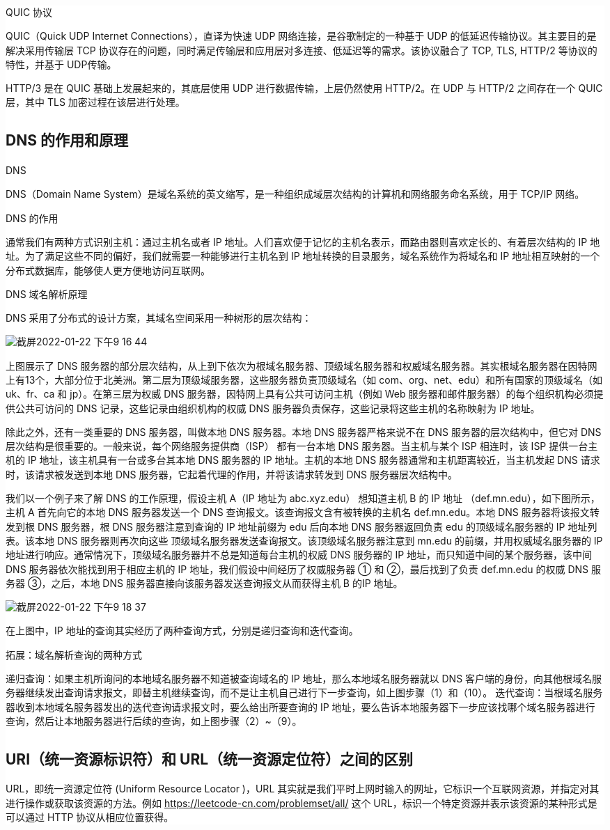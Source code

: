QUIC 协议

QUIC（Quick UDP Internet Connections），直译为快速 UDP 网络连接，是谷歌制定的一种基于 UDP 的低延迟传输协议。其主要目的是解决采用传输层 TCP 协议存在的问题，同时满足传输层和应用层对多连接、低延迟等的需求。该协议融合了 TCP, TLS, HTTP/2 等协议的特性，并基于 UDP传输。

HTTP/3 是在 QUIC 基础上发展起来的，其底层使用 UDP 进行数据传输，上层仍然使用 HTTP/2。在 UDP 与 HTTP/2 之间存在一个 QUIC 层，其中 TLS 加密过程在该层进行处理。

## DNS 的作用和原理

DNS

DNS（Domain Name System）是域名系统的英文缩写，是一种组织成域层次结构的计算机和网络服务命名系统，用于 TCP/IP 网络。

DNS 的作用

通常我们有两种方式识别主机：通过主机名或者 IP 地址。人们喜欢便于记忆的主机名表示，而路由器则喜欢定长的、有着层次结构的 IP 地址。为了满足这些不同的偏好，我们就需要一种能够进行主机名到 IP 地址转换的目录服务，域名系统作为将域名和 IP 地址相互映射的一个分布式数据库，能够使人更方便地访问互联网。

DNS 域名解析原理

DNS 采用了分布式的设计方案，其域名空间采用一种树形的层次结构：



<img width="812" alt="截屏2022-01-22 下午9 16 44" src="https://user-images.githubusercontent.com/98211272/150639982-57d3724f-8b9b-49fc-921d-b2d0ed9bedff.png">

上图展示了 DNS 服务器的部分层次结构，从上到下依次为根域名服务器、顶级域名服务器和权威域名服务器。其实根域名服务器在因特网上有13个，大部分位于北美洲。第二层为顶级域服务器，这些服务器负责顶级域名（如 com、org、net、edu）和所有国家的顶级域名（如uk、fr、ca 和 jp）。在第三层为权威 DNS 服务器，因特网上具有公共可访问主机（例如 Web 服务器和邮件服务器）的每个组织机构必须提供公共可访问的 DNS 记录，这些记录由组织机构的权威 DNS 服务器负责保存，这些记录将这些主机的名称映射为 IP 地址。

除此之外，还有一类重要的 DNS 服务器，叫做本地 DNS 服务器。本地 DNS 服务器严格来说不在 DNS 服务器的层次结构中，但它对 DNS 层次结构是很重要的。一般来说，每个网络服务提供商（ISP） 都有一台本地 DNS 服务器。当主机与某个 ISP 相连时，该 ISP 提供一台主机的 IP 地址，该主机具有一台或多台其本地 DNS 服务器的 IP 地址。主机的本地 DNS 服务器通常和主机距离较近，当主机发起 DNS 请求时，该请求被发送到本地 DNS 服务器，它起着代理的作用，并将该请求转发到 DNS 服务器层次结构中。

我们以一个例子来了解 DNS 的工作原理，假设主机 A（IP 地址为 abc.xyz.edu） 想知道主机 B 的 IP 地址 （def.mn.edu），如下图所示，主机 A 首先向它的本地 DNS 服务器发送一个 DNS 查询报文。该查询报文含有被转换的主机名 def.mn.edu。本地 DNS 服务器将该报文转发到根 DNS 服务器，根 DNS 服务器注意到查询的 IP 地址前缀为 edu 后向本地 DNS 服务器返回负责 edu 的顶级域名服务器的 IP 地址列表。该本地 DNS 服务器则再次向这些 顶级域名服务器发送查询报文。该顶级域名服务器注意到 mn.edu 的前缀，并用权威域名服务器的 IP 地址进行响应。通常情况下，顶级域名服务器并不总是知道每台主机的权威 DNS 服务器的 IP 地址，而只知道中间的某个服务器，该中间 DNS 服务器依次能找到用于相应主机的 IP 地址，我们假设中间经历了权威服务器 ① 和 ②，最后找到了负责 def.mn.edu 的权威 DNS 服务器 ③，之后，本地 DNS 服务器直接向该服务器发送查询报文从而获得主机 B 的IP 地址。


<img width="543" alt="截屏2022-01-22 下午9 18 37" src="https://user-images.githubusercontent.com/98211272/150640047-26c8c54b-eebb-451c-ab73-7331eca1785a.png">

在上图中，IP 地址的查询其实经历了两种查询方式，分别是递归查询和迭代查询。

拓展：域名解析查询的两种方式

递归查询：如果主机所询问的本地域名服务器不知道被查询域名的 IP 地址，那么本地域名服务器就以 DNS 客户端的身份，向其他根域名服务器继续发出查询请求报文，即替主机继续查询，而不是让主机自己进行下一步查询，如上图步骤（1）和（10）。
迭代查询：当根域名服务器收到本地域名服务器发出的迭代查询请求报文时，要么给出所要查询的 IP 地址，要么告诉本地服务器下一步应该找哪个域名服务器进行查询，然后让本地服务器进行后续的查询，如上图步骤（2）~（9）。

## URI（统一资源标识符）和 URL（统一资源定位符）之间的区别

URL，即统一资源定位符 (Uniform Resource Locator )，URL 其实就是我们平时上网时输入的网址，它标识一个互联网资源，并指定对其进行操作或获取该资源的方法。例如 https://leetcode-cn.com/problemset/all/ 这个 URL，标识一个特定资源并表示该资源的某种形式是可以通过 HTTP 协议从相应位置获得。
